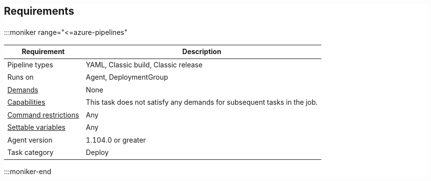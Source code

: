 

## Requirements

:::moniker range="<=azure-pipelines"

| Requirement | Description |
|-------------|-------------|
| Pipeline types | YAML, Classic build, Classic release |
| Runs on | Agent, DeploymentGroup |
| [Demands](/azure/devops/pipelines/process/demands) | None |
| [Capabilities](/azure/devops/pipelines/agents/agents#capabilities) | This task does not satisfy any demands for subsequent tasks in the job. |
| [Command restrictions](/azure/devops/pipelines/security/templates#agent-logging-command-restrictions) | Any |
| [Settable variables](/azure/devops/pipelines/security/templates#agent-logging-command-restrictions) | Any |
| Agent version |  1.104.0 or greater |
| Task category | Deploy |

:::moniker-end





